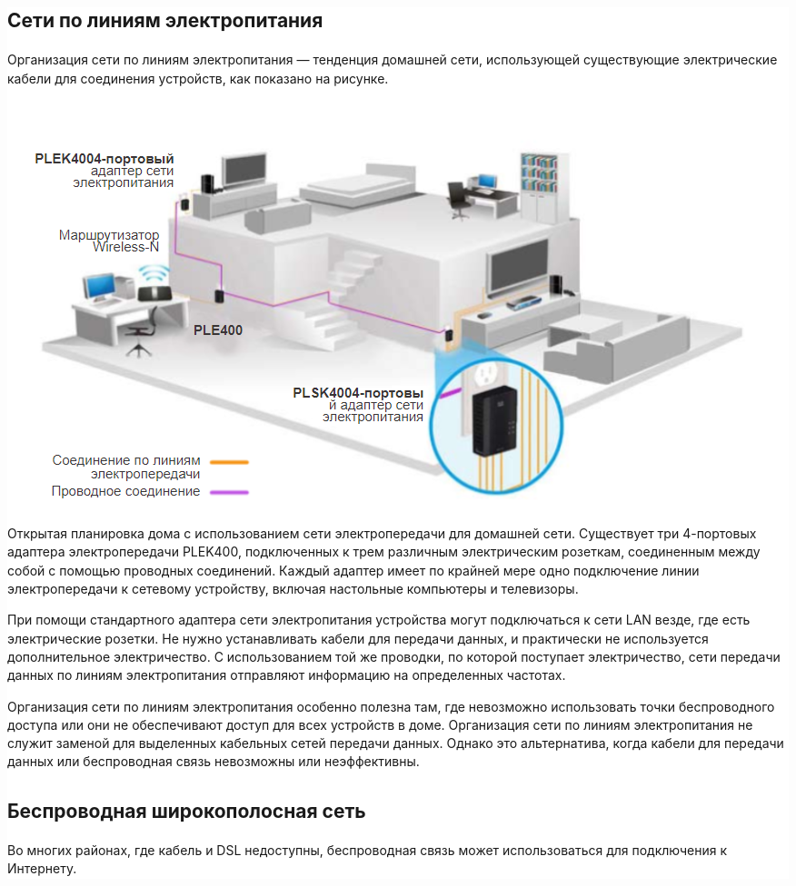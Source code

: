 ## Сети по линиям электропитания

Организация сети по линиям электропитания — тенденция домашней сети, использующей существующие электрические кабели для соединения устройств, как показано на рисунке.

![](./assets/1.7.8.png)


Открытая планировка дома с использованием сети электропередачи для домашней сети.  Существует три 4-портовых адаптера электропередачи PLEK400, подключенных к трем различным электрическим розеткам, соединенным между собой с помощью проводных соединений.  Каждый адаптер имеет по крайней мере одно подключение линии электропередачи к сетевому устройству, включая настольные компьютеры и телевизоры.

При помощи стандартного адаптера сети электропитания устройства могут подключаться к сети LAN везде, где есть электрические розетки. Не нужно устанавливать кабели для передачи данных, и практически не используется дополнительное электричество. С использованием той же проводки, по которой поступает электричество, сети передачи данных по линиям электропитания отправляют информацию на определенных частотах.

Организация сети по линиям электропитания особенно полезна там, где невозможно использовать точки беспроводного доступа или они не обеспечивают доступ для всех устройств в доме. Организация сети по линиям электропитания не служит заменой для выделенных кабельных сетей передачи данных. Однако это альтернатива, когда кабели для передачи данных или беспроводная связь невозможны или неэффективны.


## Беспроводная широкополосная сеть

Во многих районах, где кабель и DSL недоступны, беспроводная связь может использоваться для подключения к Интернету.
